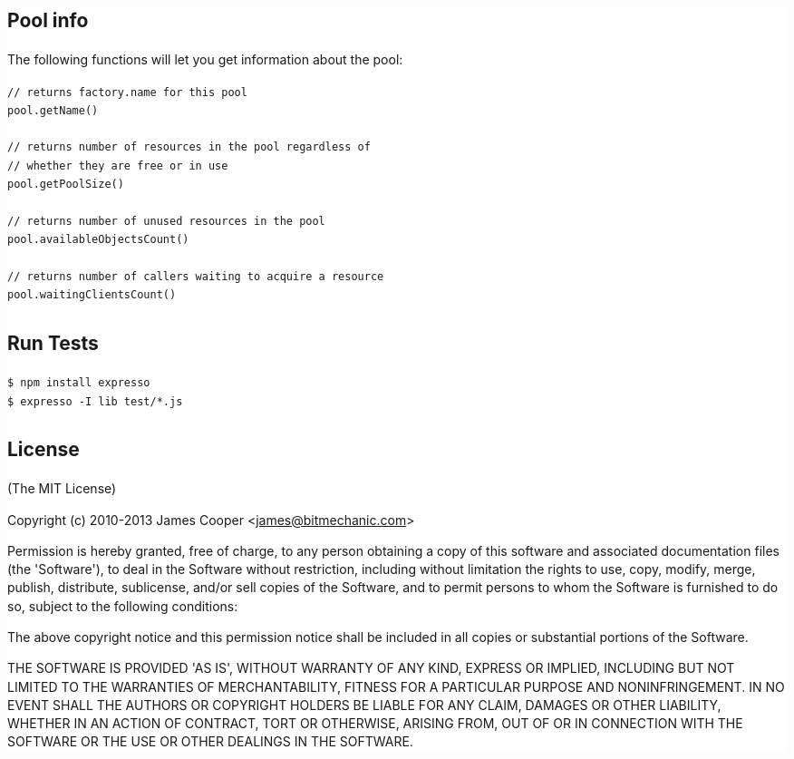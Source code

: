 ## Pool info

The following functions will let you get information about the pool:

    // returns factory.name for this pool
    pool.getName()

    // returns number of resources in the pool regardless of
    // whether they are free or in use
    pool.getPoolSize()

    // returns number of unused resources in the pool
    pool.availableObjectsCount()

    // returns number of callers waiting to acquire a resource
    pool.waitingClientsCount()


## Run Tests

    $ npm install expresso
    $ expresso -I lib test/*.js

## License 

(The MIT License)

Copyright (c) 2010-2013 James Cooper &lt;james@bitmechanic.com&gt;

Permission is hereby granted, free of charge, to any person obtaining
a copy of this software and associated documentation files (the
'Software'), to deal in the Software without restriction, including
without limitation the rights to use, copy, modify, merge, publish,
distribute, sublicense, and/or sell copies of the Software, and to
permit persons to whom the Software is furnished to do so, subject to
the following conditions:

The above copyright notice and this permission notice shall be
included in all copies or substantial portions of the Software.

THE SOFTWARE IS PROVIDED 'AS IS', WITHOUT WARRANTY OF ANY KIND,
EXPRESS OR IMPLIED, INCLUDING BUT NOT LIMITED TO THE WARRANTIES OF
MERCHANTABILITY, FITNESS FOR A PARTICULAR PURPOSE AND NONINFRINGEMENT.
IN NO EVENT SHALL THE AUTHORS OR COPYRIGHT HOLDERS BE LIABLE FOR ANY
CLAIM, DAMAGES OR OTHER LIABILITY, WHETHER IN AN ACTION OF CONTRACT,
TORT OR OTHERWISE, ARISING FROM, OUT OF OR IN CONNECTION WITH THE
SOFTWARE OR THE USE OR OTHER DEALINGS IN THE SOFTWARE.
